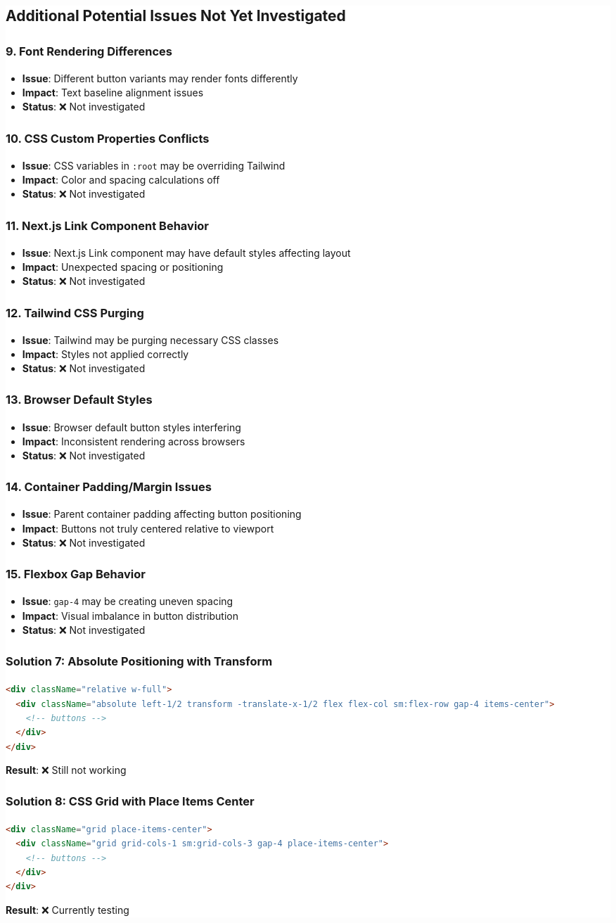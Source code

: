 ## Additional Potential Issues Not Yet Investigated

### 9. Font Rendering Differences
- **Issue**: Different button variants may render fonts differently
- **Impact**: Text baseline alignment issues
- **Status**: ❌ Not investigated

### 10. CSS Custom Properties Conflicts
- **Issue**: CSS variables in `:root` may be overriding Tailwind
- **Impact**: Color and spacing calculations off
- **Status**: ❌ Not investigated

### 11. Next.js Link Component Behavior
- **Issue**: Next.js Link component may have default styles affecting layout
- **Impact**: Unexpected spacing or positioning
- **Status**: ❌ Not investigated

### 12. Tailwind CSS Purging
- **Issue**: Tailwind may be purging necessary CSS classes
- **Impact**: Styles not applied correctly
- **Status**: ❌ Not investigated

### 13. Browser Default Styles
- **Issue**: Browser default button styles interfering
- **Impact**: Inconsistent rendering across browsers
- **Status**: ❌ Not investigated

### 14. Container Padding/Margin Issues
- **Issue**: Parent container padding affecting button positioning
- **Impact**: Buttons not truly centered relative to viewport
- **Status**: ❌ Not investigated

### 15. Flexbox Gap Behavior
- **Issue**: `gap-4` may be creating uneven spacing
- **Impact**: Visual imbalance in button distribution
- **Status**: ❌ Not investigated

### Solution 7: Absolute Positioning with Transform
```html
<div className="relative w-full">
  <div className="absolute left-1/2 transform -translate-x-1/2 flex flex-col sm:flex-row gap-4 items-center">
    <!-- buttons -->
  </div>
</div>
```
**Result**: ❌ Still not working

### Solution 8: CSS Grid with Place Items Center
```html
<div className="grid place-items-center">
  <div className="grid grid-cols-1 sm:grid-cols-3 gap-4 place-items-center">
    <!-- buttons -->
  </div>
</div>
```
**Result**: ❌ Currently testing
